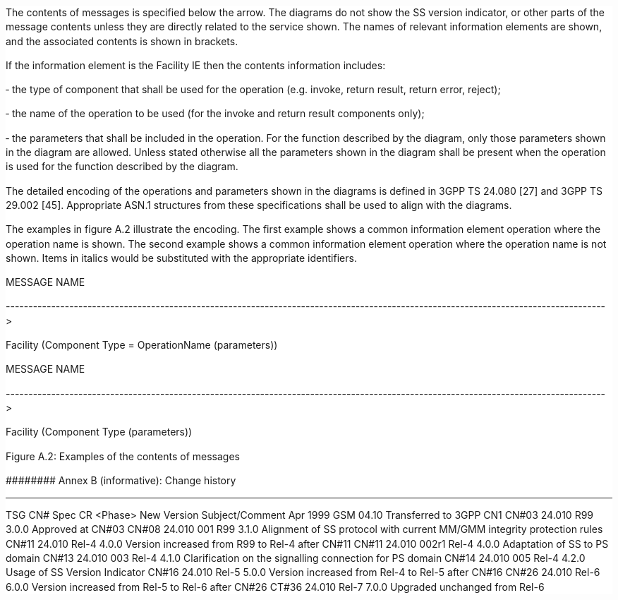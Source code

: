 The contents of messages is specified below the arrow. The diagrams do
not show the SS version indicator, or other parts of the message
contents unless they are directly related to the service shown. The
names of relevant information elements are shown, and the associated
contents is shown in brackets.

If the information element is the Facility IE then the contents
information includes:

‑ the type of component that shall be used for the operation (e.g.
invoke, return result, return error, reject);

‑ the name of the operation to be used (for the invoke and return result
components only);

‑ the parameters that shall be included in the operation. For the
function described by the diagram, only those parameters shown in the
diagram are allowed. Unless stated otherwise all the parameters shown in
the diagram shall be present when the operation is used for the function
described by the diagram.

The detailed encoding of the operations and parameters shown in the
diagrams is defined in 3GPP TS 24.080 \[27\] and 3GPP TS 29.002 \[45\].
Appropriate ASN.1 structures from these specifications shall be used to
align with the diagrams.

The examples in figure A.2 illustrate the encoding. The first example
shows a common information element operation where the operation name is
shown. The second example shows a common information element operation
where the operation name is not shown. Items in italics would be
substituted with the appropriate identifiers.

MESSAGE NAME

\-\-\-\-\-\-\-\-\-\-\-\-\-\-\-\-\-\-\-\-\-\-\-\-\-\-\-\-\-\-\-\-\-\-\-\-\-\-\-\-\-\-\-\-\-\-\-\-\-\-\-\-\-\-\-\-\-\-\-\-\-\-\-\-\-\-\-\-\-\-\-\-\-\-\-\-\-\-\-\-\-\-\-\-\-\-\-\-\-\-\-\-\-\-\-\-\-\-\-\-\-\-\-\-\-\-\-\-\-\-\-\-\-\-\-\-\-\-\-\-\-\-\-\-\-\-\-\-\-\-\--\>

Facility (Component Type = OperationName (parameters))

MESSAGE NAME

\-\-\-\-\-\-\-\-\-\-\-\-\-\-\-\-\-\-\-\-\-\-\-\-\-\-\-\-\-\-\-\-\-\-\-\-\-\-\-\-\-\-\-\-\-\-\-\-\-\-\-\-\-\-\-\-\-\-\-\-\-\-\-\-\-\-\-\-\-\-\-\-\-\-\-\-\-\-\-\-\-\-\-\-\-\-\-\-\-\-\-\-\-\-\-\-\-\-\-\-\-\-\-\-\-\-\-\-\-\-\-\-\-\-\-\-\-\-\-\-\-\-\-\-\-\-\-\-\-\-\--\>

Facility (Component Type (parameters))

Figure A.2: Examples of the contents of messages

######## Annex B (informative): Change history

  ---------- ----------- ------- ----------- ------------- -------------------------------------------------------------------------
  TSG CN\#   Spec        CR      \<Phase\>   New Version   Subject/Comment
  Apr 1999   GSM 04.10                                     Transferred to 3GPP CN1
  CN\#03     24.010              R99         3.0.0         Approved at CN\#03
  CN\#08     24.010      001     R99         3.1.0         Alignment of SS protocol with current MM/GMM integrity protection rules
  CN\#11     24.010              Rel-4       4.0.0         Version increased from R99 to Rel-4 after CN\#11
  CN\#11     24.010      002r1   Rel-4       4.0.0         Adaptation of SS to PS domain
  CN\#13     24.010      003     Rel-4       4.1.0         Clarification on the signalling connection for PS domain
  CN\#14     24.010      005     Rel-4       4.2.0         Usage of SS Version Indicator
  CN\#16     24.010              Rel-5       5.0.0         Version increased from Rel-4 to Rel-5 after CN\#16
  CN\#26     24.010              Rel-6       6.0.0         Version increased from Rel-5 to Rel-6 after CN\#26
  CT\#36     24.010              Rel-7       7.0.0         Upgraded unchanged from Rel-6